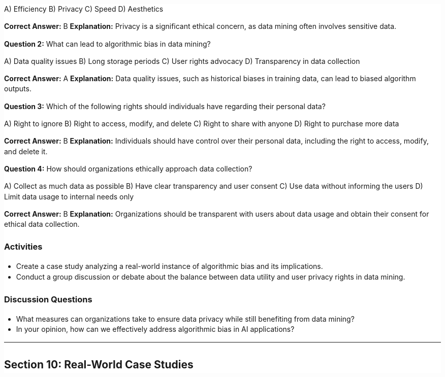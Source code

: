   A) Efficiency
  B) Privacy
  C) Speed
  D) Aesthetics

**Correct Answer:** B
**Explanation:** Privacy is a significant ethical concern, as data mining often involves sensitive data.

**Question 2:** What can lead to algorithmic bias in data mining?

  A) Data quality issues
  B) Long storage periods
  C) User rights advocacy
  D) Transparency in data collection

**Correct Answer:** A
**Explanation:** Data quality issues, such as historical biases in training data, can lead to biased algorithm outputs.

**Question 3:** Which of the following rights should individuals have regarding their personal data?

  A) Right to ignore
  B) Right to access, modify, and delete
  C) Right to share with anyone
  D) Right to purchase more data

**Correct Answer:** B
**Explanation:** Individuals should have control over their personal data, including the right to access, modify, and delete it.

**Question 4:** How should organizations ethically approach data collection?

  A) Collect as much data as possible
  B) Have clear transparency and user consent
  C) Use data without informing the users
  D) Limit data usage to internal needs only

**Correct Answer:** B
**Explanation:** Organizations should be transparent with users about data usage and obtain their consent for ethical data collection.

### Activities
- Create a case study analyzing a real-world instance of algorithmic bias and its implications.
- Conduct a group discussion or debate about the balance between data utility and user privacy rights in data mining.

### Discussion Questions
- What measures can organizations take to ensure data privacy while still benefiting from data mining?
- In your opinion, how can we effectively address algorithmic bias in AI applications?

---

## Section 10: Real-World Case Studies
